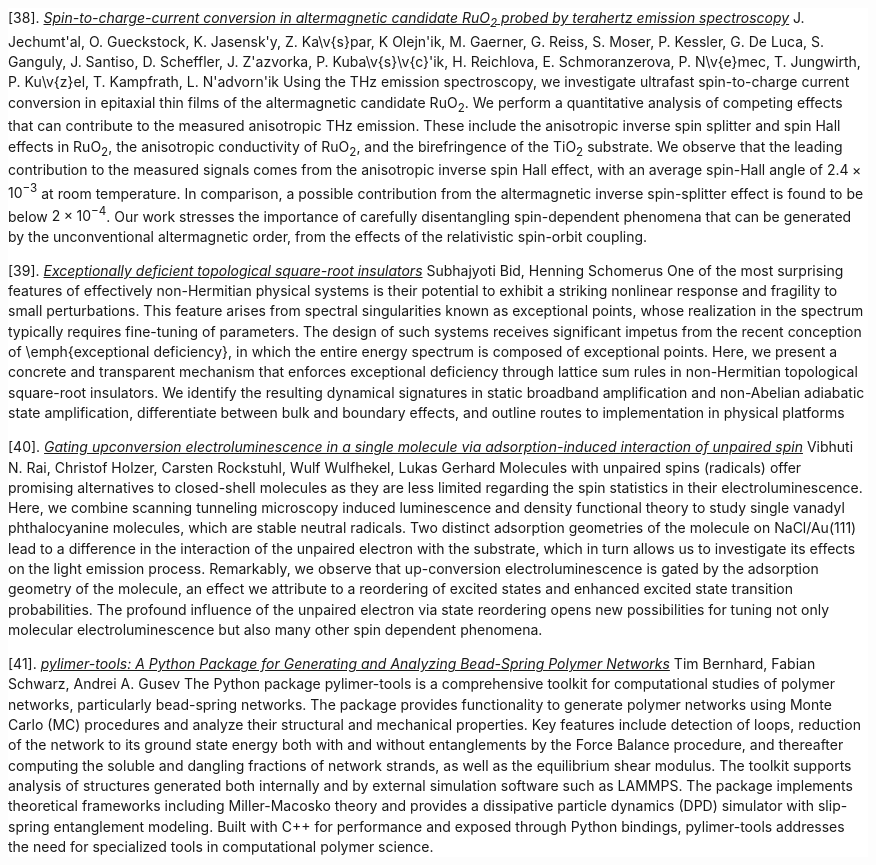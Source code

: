 [38]. [*Spin-to-charge-current conversion in altermagnetic candidate RuO$_2$ probed by terahertz emission spectroscopy*](https://arxiv.org/abs/2508.11481 "Spin-to-charge-current conversion in altermagnetic candidate RuO$_2$ probed by terahertz emission spectroscopy")
J. Jechumt\'al, O. Gueckstock, K. Jasensk\'y, Z. Ka\v{s}par, K Olejn\'ik, M. Gaerner, G. Reiss, S. Moser, P. Kessler, G. De Luca, S. Ganguly, J. Santiso, D. Scheffler, J. Z\'azvorka, P. Kuba\v{s}\v{c}\'ik, H. Reichlova, E. Schmoranzerova, P. N\v{e}mec, T. Jungwirth, P. Ku\v{z}el, T. Kampfrath, L. N\'advorn\'ik
Using the THz emission spectroscopy, we investigate ultrafast spin-to-charge current conversion in epitaxial thin films of the altermagnetic candidate RuO$_2$. We perform a quantitative analysis of competing effects that can contribute to the measured anisotropic THz emission. These include the anisotropic inverse spin splitter and spin Hall effects in RuO$_2$, the anisotropic conductivity of RuO$_2$, and the birefringence of the TiO$_2$ substrate. We observe that the leading contribution to the measured signals comes from the anisotropic inverse spin Hall effect, with an average spin-Hall angle of $2.4\times 10^{-3}$ at room temperature. In comparison, a possible contribution from the altermagnetic inverse spin-splitter effect is found to be below $2\times 10^{-4}$. Our work stresses the importance of carefully disentangling spin-dependent phenomena that can be generated by the unconventional altermagnetic order, from the effects of the relativistic spin-orbit coupling.

[39]. [*Exceptionally deficient topological square-root insulators*](https://arxiv.org/abs/2508.11490 "Exceptionally deficient topological square-root insulators")
Subhajyoti Bid, Henning Schomerus
One of the most surprising features of effectively non-Hermitian physical systems is their potential to exhibit a striking nonlinear response and fragility to small perturbations. This feature arises from spectral singularities known as exceptional points, whose realization in the spectrum typically requires fine-tuning of parameters. The design of such systems receives significant impetus from the recent conception of \emph{exceptional deficiency}, in which the entire energy spectrum is composed of exceptional points. Here, we present a concrete and transparent mechanism that enforces exceptional deficiency through lattice sum rules in non-Hermitian topological square-root insulators. We identify the resulting dynamical signatures in static broadband amplification and non-Abelian adiabatic state amplification, differentiate between bulk and boundary effects, and outline routes to implementation in physical platforms

[40]. [*Gating upconversion electroluminescence in a single molecule via adsorption-induced interaction of unpaired spin*](https://arxiv.org/abs/2508.11501 "Gating upconversion electroluminescence in a single molecule via adsorption-induced interaction of unpaired spin")
Vibhuti N. Rai, Christof Holzer, Carsten Rockstuhl, Wulf Wulfhekel, Lukas Gerhard
Molecules with unpaired spins (radicals) offer promising alternatives to closed-shell molecules as they are less limited regarding the spin statistics in their electroluminescence. Here, we combine scanning tunneling microscopy induced luminescence and density functional theory to study single vanadyl phthalocyanine molecules, which are stable neutral radicals. Two distinct adsorption geometries of the molecule on NaCl/Au(111) lead to a difference in the interaction of the unpaired electron with the substrate, which in turn allows us to investigate its effects on the light emission process. Remarkably, we observe that up-conversion electroluminescence is gated by the adsorption geometry of the molecule, an effect we attribute to a reordering of excited states and enhanced excited state transition probabilities. The profound influence of the unpaired electron via state reordering opens new possibilities for tuning not only molecular electroluminescence but also many other spin dependent phenomena.

[41]. [*pylimer-tools: A Python Package for Generating and Analyzing Bead-Spring Polymer Networks*](https://arxiv.org/abs/2508.11509 "pylimer-tools: A Python Package for Generating and Analyzing Bead-Spring Polymer Networks")
Tim Bernhard, Fabian Schwarz, Andrei A. Gusev
The Python package pylimer-tools is a comprehensive toolkit for computational studies of polymer networks, particularly bead-spring networks. The package provides functionality to generate polymer networks using Monte Carlo (MC) procedures and analyze their structural and mechanical properties. Key features include detection of loops, reduction of the network to its ground state energy both with and without entanglements by the Force Balance procedure, and thereafter computing the soluble and dangling fractions of network strands, as well as the equilibrium shear modulus. The toolkit supports analysis of structures generated both internally and by external simulation software such as LAMMPS. The package implements theoretical frameworks including Miller-Macosko theory and provides a dissipative particle dynamics (DPD) simulator with slip-spring entanglement modeling. Built with C++ for performance and exposed through Python bindings, pylimer-tools addresses the need for specialized tools in computational polymer science.
